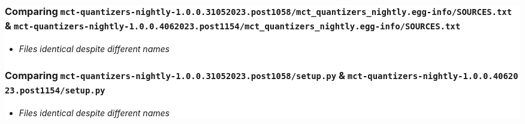 ### Comparing `mct-quantizers-nightly-1.0.0.31052023.post1058/mct_quantizers_nightly.egg-info/SOURCES.txt` & `mct-quantizers-nightly-1.0.0.4062023.post1154/mct_quantizers_nightly.egg-info/SOURCES.txt`

 * *Files identical despite different names*

### Comparing `mct-quantizers-nightly-1.0.0.31052023.post1058/setup.py` & `mct-quantizers-nightly-1.0.0.4062023.post1154/setup.py`

 * *Files identical despite different names*


